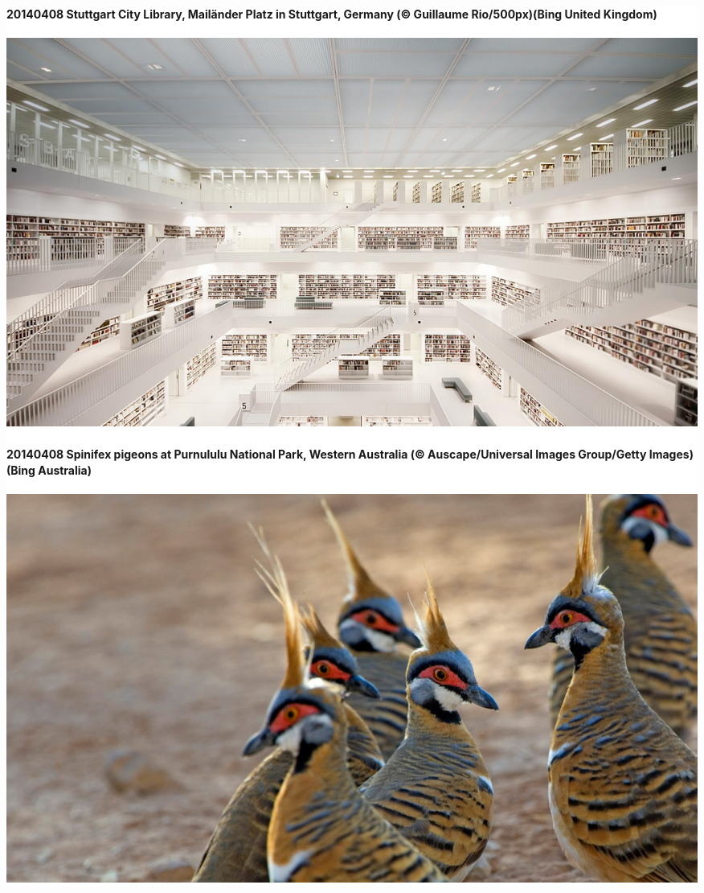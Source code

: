 #### 20140408 Stuttgart City Library, Mailänder Platz in Stuttgart, Germany (© Guillaume Rio/500px)(Bing United Kingdom)

![](20140408_StuttgartStadtbibliothek_1366x768.jpg)

#### 20140408 Spinifex pigeons at Purnululu National Park, Western Australia (© Auscape/Universal Images Group/Getty Images)(Bing Australia)

![](20140408_SpinifexPigeons_1366x768.jpg)
